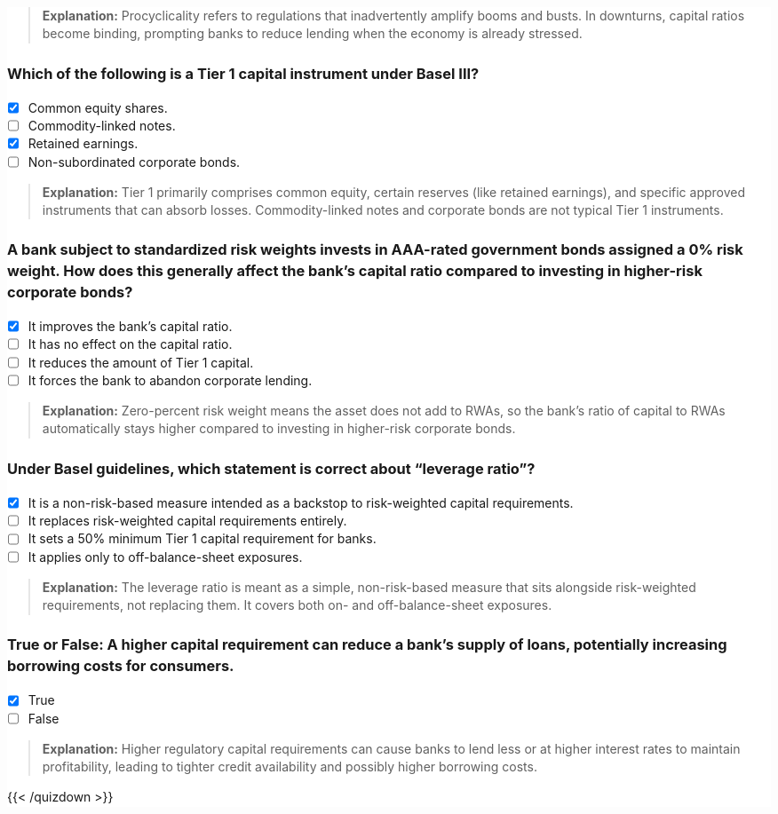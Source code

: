 > **Explanation:** Procyclicality refers to regulations that inadvertently amplify booms and busts. In downturns, capital ratios become binding, prompting banks to reduce lending when the economy is already stressed.

### Which of the following is a Tier 1 capital instrument under Basel III?  
- [x] Common equity shares.  
- [ ] Commodity-linked notes.  
- [x] Retained earnings.  
- [ ] Non-subordinated corporate bonds.

> **Explanation:** Tier 1 primarily comprises common equity, certain reserves (like retained earnings), and specific approved instruments that can absorb losses. Commodity-linked notes and corporate bonds are not typical Tier 1 instruments.

### A bank subject to standardized risk weights invests in AAA-rated government bonds assigned a 0% risk weight. How does this generally affect the bank’s capital ratio compared to investing in higher-risk corporate bonds?
- [x] It improves the bank’s capital ratio.  
- [ ] It has no effect on the capital ratio.  
- [ ] It reduces the amount of Tier 1 capital.  
- [ ] It forces the bank to abandon corporate lending.

> **Explanation:** Zero-percent risk weight means the asset does not add to RWAs, so the bank’s ratio of capital to RWAs automatically stays higher compared to investing in higher-risk corporate bonds.

### Under Basel guidelines, which statement is correct about “leverage ratio”?  
- [x] It is a non-risk-based measure intended as a backstop to risk-weighted capital requirements.  
- [ ] It replaces risk-weighted capital requirements entirely.  
- [ ] It sets a 50% minimum Tier 1 capital requirement for banks.  
- [ ] It applies only to off-balance-sheet exposures.

> **Explanation:** The leverage ratio is meant as a simple, non-risk-based measure that sits alongside risk-weighted requirements, not replacing them. It covers both on- and off-balance-sheet exposures.

### True or False: A higher capital requirement can reduce a bank’s supply of loans, potentially increasing borrowing costs for consumers.  
- [x] True  
- [ ] False  

> **Explanation:** Higher regulatory capital requirements can cause banks to lend less or at higher interest rates to maintain profitability, leading to tighter credit availability and possibly higher borrowing costs.

{{< /quizdown >}}
